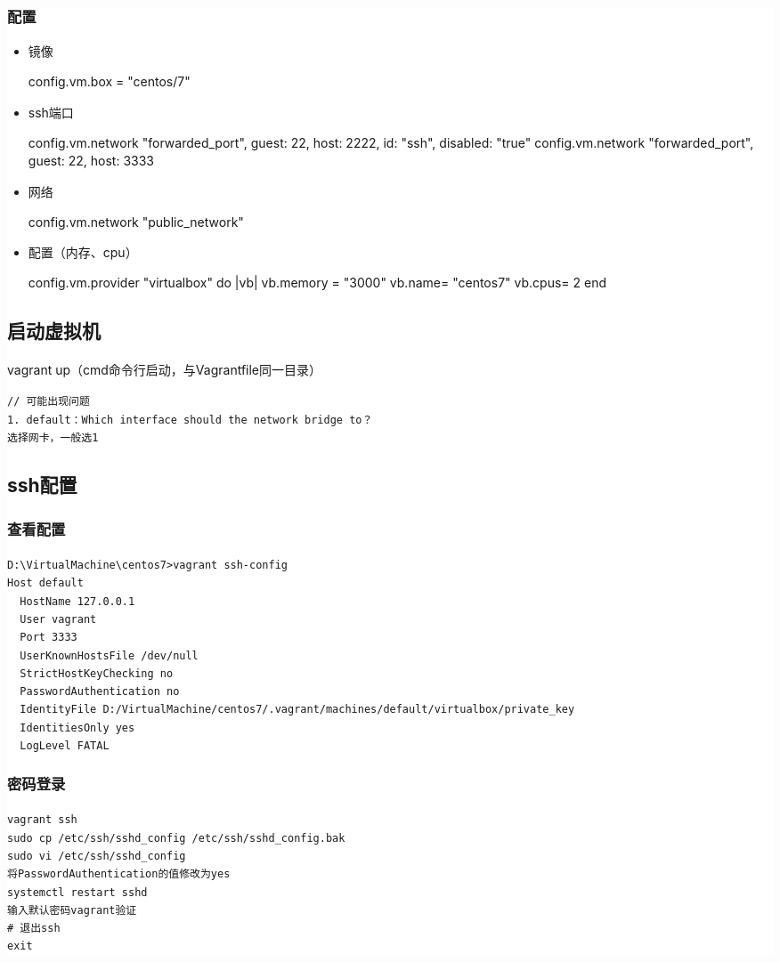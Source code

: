 ### 配置

- 镜像

  config.vm.box = "centos/7"

- ssh端口

  config.vm.network "forwarded_port", guest: 22, host: 2222, id: "ssh", disabled: "true"
  config.vm.network "forwarded_port", guest: 22, host: 3333

- 网络

  config.vm.network "public_network"

- 配置（内存、cpu）

  config.vm.provider "virtualbox" do |vb|
          vb.memory = "3000"
          vb.name= "centos7"
          vb.cpus= 2
      end

## 启动虚拟机

vagrant up（cmd命令行启动，与Vagrantfile同一目录）

```
// 可能出现问题
1. default：Which interface should the network bridge to？
选择网卡，一般选1
```

## ssh配置

### 查看配置

```shell
D:\VirtualMachine\centos7>vagrant ssh-config
Host default
  HostName 127.0.0.1
  User vagrant
  Port 3333
  UserKnownHostsFile /dev/null
  StrictHostKeyChecking no
  PasswordAuthentication no
  IdentityFile D:/VirtualMachine/centos7/.vagrant/machines/default/virtualbox/private_key
  IdentitiesOnly yes
  LogLevel FATAL
```

### 密码登录

```shell
vagrant ssh
sudo cp /etc/ssh/sshd_config /etc/ssh/sshd_config.bak
sudo vi /etc/ssh/sshd_config
将PasswordAuthentication的值修改为yes
systemctl restart sshd
输入默认密码vagrant验证
# 退出ssh
exit
```
